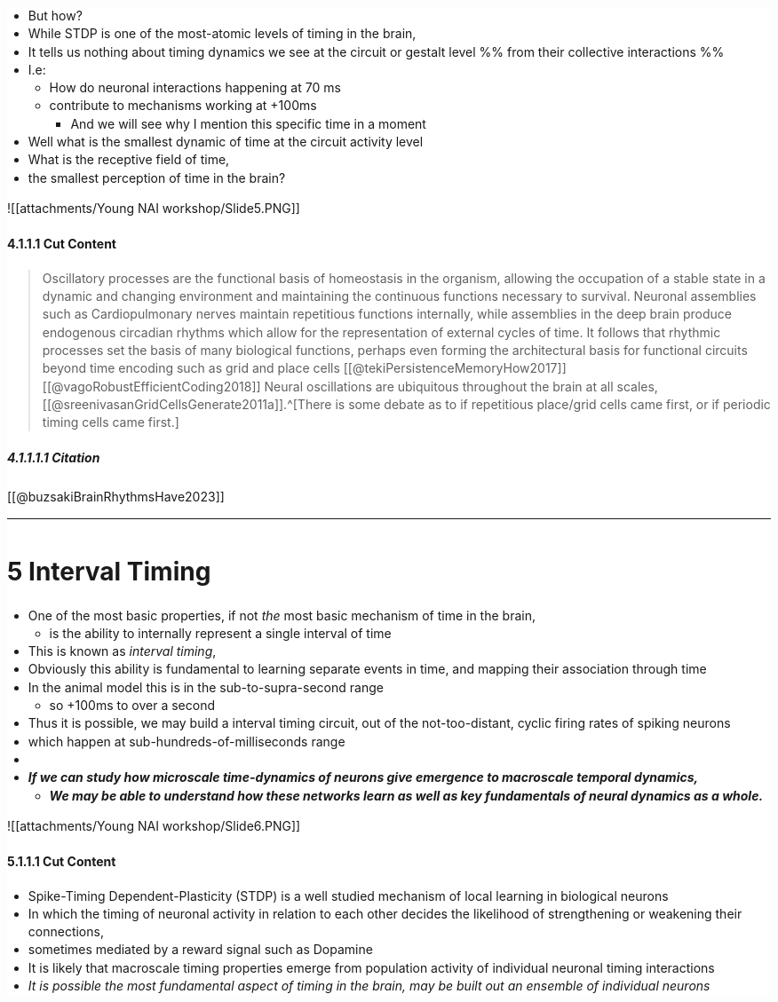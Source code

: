 - But how?
- While STDP is one of the most-atomic levels of timing in the brain, 
- It tells us nothing about timing dynamics we see at the circuit or gestalt level %% from their collective interactions %%
- I.e: 
	- How do neuronal interactions happening at 70 ms
	- contribute to mechanisms working at  +100ms 
		- And we will see why I mention this specific time in a moment
- Well what is the smallest dynamic of time at the circuit activity level
- What is the receptive field of time,
- the smallest perception of time in the brain? 

![[attachments/Young NAI workshop/Slide5.PNG]]
#### 4.1.1.1 Cut Content
> Oscillatory processes are the functional basis of homeostasis in the organism, allowing the occupation of a stable state in a dynamic and changing environment and maintaining the continuous functions necessary to survival. Neuronal assemblies such as Cardiopulmonary nerves maintain repetitious functions internally, while assemblies in the deep brain produce endogenous circadian rhythms which allow for the representation of external cycles of time. It follows that rhythmic processes set the basis of many biological functions, perhaps even forming the architectural basis for functional circuits beyond time encoding such as grid and place cells [[@tekiPersistenceMemoryHow2017]] [[@vagoRobustEfficientCoding2018]] Neural oscillations are ubiquitous throughout the brain at all scales, [[@sreenivasanGridCellsGenerate2011a]].^[There is some debate as to if repetitious place/grid cells came first, or if periodic timing cells came first.]
##### 4.1.1.1.1 Citation
[[@buzsakiBrainRhythmsHave2023]]

---
# 5 Interval Timing
- One of the most basic properties, if not *the* most basic mechanism of time in the brain, 
	- is the ability to internally represent a single interval of time
- This is known as *interval timing*, 
- Obviously this ability is fundamental to learning separate events in time, and mapping their association through time
- In the animal model this is in the sub-to-supra-second range
	- so +100ms to over a second
- Thus it is possible, we may build a interval timing circuit, out of the not-too-distant, cyclic firing rates of spiking neurons  
- which happen at sub-hundreds-of-milliseconds range
- 
- ***If we can study how microscale time-dynamics of neurons give emergence to macroscale temporal dynamics,*** 
	- ***We may be able to understand how these networks learn as well as key fundamentals of neural dynamics as a whole.***

![[attachments/Young NAI workshop/Slide6.PNG]]
#### 5.1.1.1 Cut Content
- Spike-Timing Dependent-Plasticity (STDP) is a well studied mechanism of local learning in biological neurons 
-  In which the timing of neuronal activity in relation to each other decides the likelihood of strengthening or weakening their connections, 
- sometimes mediated by a reward signal such as Dopamine
- It is likely that macroscale timing properties emerge from population activity of individual neuronal timing interactions
- *It is possible the most fundamental aspect of timing in the brain, may be built out an ensemble of individual neurons*
